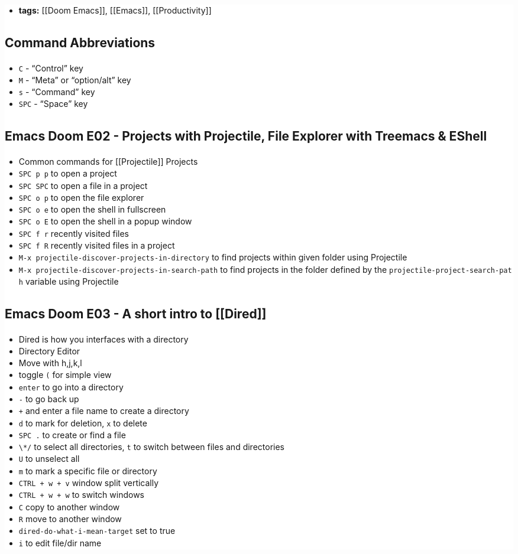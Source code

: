 - **tags:** [[Doom Emacs]], [[Emacs]], [[Productivity]]

<a id="org32a295d"></a>

## Command Abbreviations

- `C` - &ldquo;Control&rdquo; key
- `M` - &ldquo;Meta&rdquo; or &ldquo;option/alt&rdquo; key
- `s` - &ldquo;Command&rdquo; key
- `SPC` - &ldquo;Space&rdquo; key

<a id="org9728dc5"></a>

## Emacs Doom E02 - Projects with Projectile, File Explorer with Treemacs & EShell

- Common commands for [[Projectile]] Projects
- `SPC p p` to open a project
- `SPC SPC` to open a file in a project
- `SPC o p` to open the file explorer
- `SPC o e` to open the shell in fullscreen
- `SPC o E` to open the shell in a popup window
- `SPC f r` recently visited files
- `SPC f R` recently visited files in a project
- `M-x projectile-discover-projects-in-directory` to find projects within given folder using Projectile
- `M-x projectile-discover-projects-in-search-path` to find projects in the folder defined by the `projectile-project-search-path` variable using Projectile

<a id="org102ed70"></a>

## Emacs Doom E03 - A short intro to [[Dired]]

- Dired is how you interfaces with a directory
- Directory Editor
- Move with h,j,k,l
- toggle `(` for simple view
- `enter` to go into a directory
- `-` to go back up
- `+` and enter a file name to create a directory
- `d` to mark for deletion, `x` to delete
- `SPC .` to create or find a file
- `\*/` to select all directories, `t` to switch between files and directories
- `U` to unselect all
- `m` to mark a specific file or directory
- `CTRL + w + v` window split vertically
- `CTRL + w + w` to switch windows
- `C` copy to another window
- `R` move to another window
- `dired-do-what-i-mean-target` set to true
- `i` to edit file/dir name
